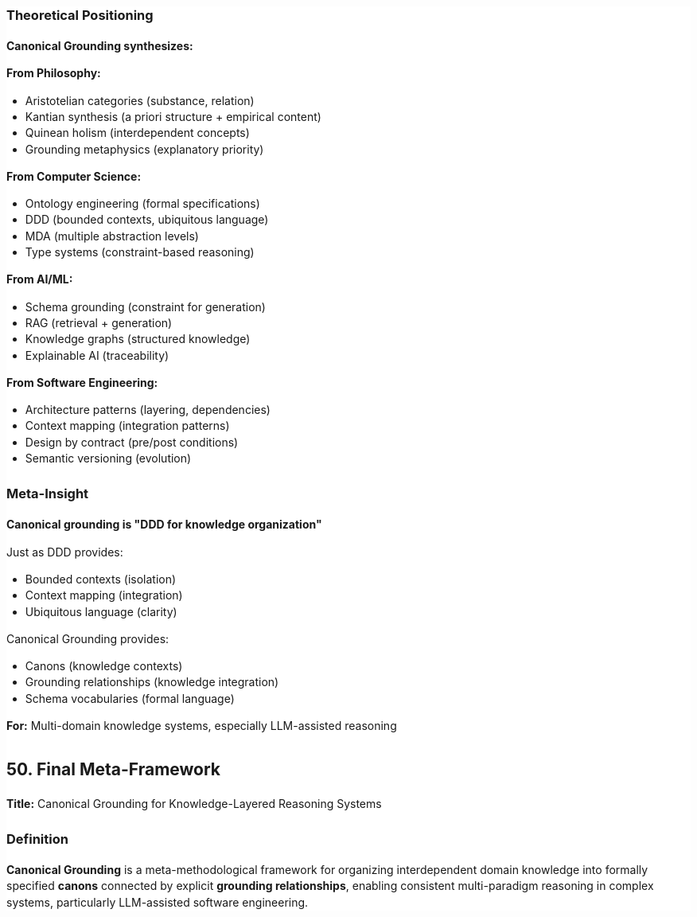 ### Theoretical Positioning

**Canonical Grounding synthesizes:**

**From Philosophy:**
- Aristotelian categories (substance, relation)
- Kantian synthesis (a priori structure + empirical content)
- Quinean holism (interdependent concepts)
- Grounding metaphysics (explanatory priority)

**From Computer Science:**
- Ontology engineering (formal specifications)
- DDD (bounded contexts, ubiquitous language)
- MDA (multiple abstraction levels)
- Type systems (constraint-based reasoning)

**From AI/ML:**
- Schema grounding (constraint for generation)
- RAG (retrieval + generation)
- Knowledge graphs (structured knowledge)
- Explainable AI (traceability)

**From Software Engineering:**
- Architecture patterns (layering, dependencies)
- Context mapping (integration patterns)
- Design by contract (pre/post conditions)
- Semantic versioning (evolution)

### Meta-Insight

**Canonical grounding is "DDD for knowledge organization"**

Just as DDD provides:
- Bounded contexts (isolation)
- Context mapping (integration)
- Ubiquitous language (clarity)

Canonical Grounding provides:
- Canons (knowledge contexts)
- Grounding relationships (knowledge integration)
- Schema vocabularies (formal language)

**For:** Multi-domain knowledge systems, especially LLM-assisted reasoning

## 50. Final Meta-Framework

**Title:** Canonical Grounding for Knowledge-Layered Reasoning Systems

### Definition

**Canonical Grounding** is a meta-methodological framework for organizing interdependent domain knowledge into formally specified **canons** connected by explicit **grounding relationships**, enabling consistent multi-paradigm reasoning in complex systems, particularly LLM-assisted software engineering.
